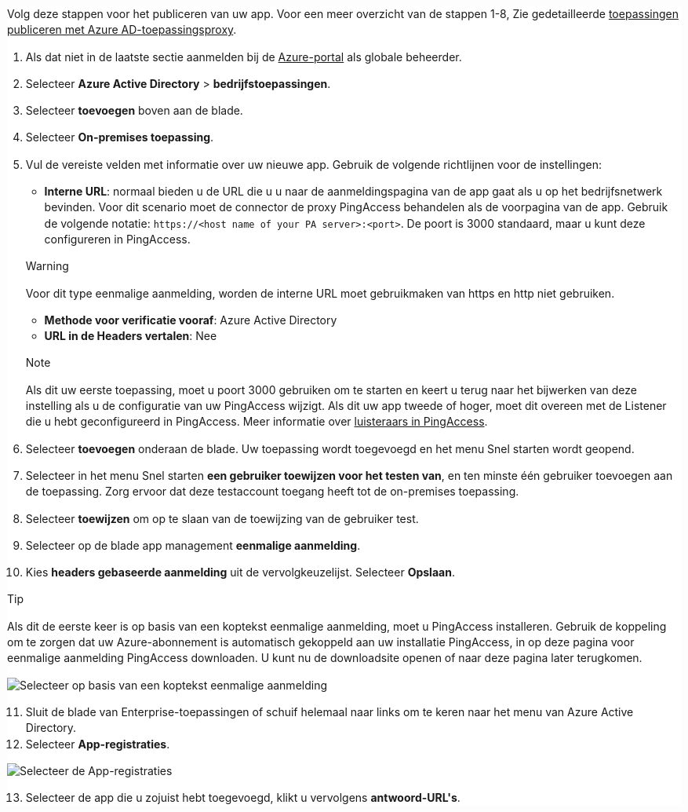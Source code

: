 Volg deze stappen voor het publiceren van uw app. Voor een meer overzicht van de stappen 1-8, Zie gedetailleerde [toepassingen publiceren met Azure AD-toepassingsproxy](application-proxy-publish-azure-portal.md).

1. Als dat niet in de laatste sectie aanmelden bij de [Azure-portal](https://portal.azure.com) als globale beheerder.
2. Selecteer **Azure Active Directory** > **bedrijfstoepassingen**.
3. Selecteer **toevoegen** boven aan de blade.
4. Selecteer **On-premises toepassing**.
5. Vul de vereiste velden met informatie over uw nieuwe app. Gebruik de volgende richtlijnen voor de instellingen:
   - **Interne URL**: normaal bieden u de URL die u u naar de aanmeldingspagina van de app gaat als u op het bedrijfsnetwerk bevinden. Voor dit scenario moet de connector de proxy PingAccess behandelen als de voorpagina van de app. Gebruik de volgende notatie: `https://<host name of your PA server>:<port>`. De poort is 3000 standaard, maar u kunt deze configureren in PingAccess.

    > [!WARNING]
    > Voor dit type eenmalige aanmelding, worden de interne URL moet gebruikmaken van https en http niet gebruiken.

   - **Methode voor verificatie vooraf**: Azure Active Directory
   - **URL in de Headers vertalen**: Nee

   >[!NOTE]
   >Als dit uw eerste toepassing, moet u poort 3000 gebruiken om te starten en keert u terug naar het bijwerken van deze instelling als u de configuratie van uw PingAccess wijzigt. Als dit uw app tweede of hoger, moet dit overeen met de Listener die u hebt geconfigureerd in PingAccess. Meer informatie over [luisteraars in PingAccess](https://documentation.pingidentity.com/pingaccess/pa31/index.shtml#Listeners.html).

6. Selecteer **toevoegen** onderaan de blade. Uw toepassing wordt toegevoegd en het menu Snel starten wordt geopend.
7. Selecteer in het menu Snel starten **een gebruiker toewijzen voor het testen van**, en ten minste één gebruiker toevoegen aan de toepassing. Zorg ervoor dat deze testaccount toegang heeft tot de on-premises toepassing.
8. Selecteer **toewijzen** om op te slaan van de toewijzing van de gebruiker test.
9. Selecteer op de blade app management **eenmalige aanmelding**.
10. Kies **headers gebaseerde aanmelding** uit de vervolgkeuzelijst. Selecteer **Opslaan**.

   >[!TIP]
   >Als dit de eerste keer is op basis van een koptekst eenmalige aanmelding, moet u PingAccess installeren. Gebruik de koppeling om te zorgen dat uw Azure-abonnement is automatisch gekoppeld aan uw installatie PingAccess, in op deze pagina voor eenmalige aanmelding PingAccess downloaden. U kunt nu de downloadsite openen of naar deze pagina later terugkomen. 

   ![Selecteer op basis van een koptekst eenmalige aanmelding](./media/application-proxy-ping-access/sso-header.PNG)

11. Sluit de blade van Enterprise-toepassingen of schuif helemaal naar links om te keren naar het menu van Azure Active Directory.
12. Selecteer **App-registraties**.

   ![Selecteer de App-registraties](./media/application-proxy-ping-access/app-registrations.png)

13. Selecteer de app die u zojuist hebt toegevoegd, klikt u vervolgens **antwoord-URL's**.
